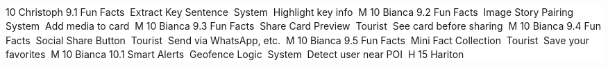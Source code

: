 <td>10</td>
<td>Christoph</td>
</tr>
<tr>
<td>9.1</td>
<td>Fun Facts </td>
<td>Extract Key Sentence </td>
<td>System </td>
<td>Highlight key info </td>
<td>M</td>
<td>10</td>
<td>Bianca</td>
</tr>
<tr>
<td>9.2</td>
<td>Fun Facts </td>
<td>Image Story Pairing </td>
<td>System </td>
<td>Add media to card </td>
<td>M</td>
<td>10</td>
<td>Bianca</td>
</tr>
<tr>
<td>9.3</td>
<td>Fun Facts </td>
<td>Share Card Preview </td>
<td>Tourist </td>
<td>See card before sharing </td>
<td>M</td>
<td>10</td>
<td>Bianca</td>
</tr>
<tr>
<td>9.4</td>
<td>Fun Facts </td>
<td>Social Share Button </td>
<td>Tourist </td>
<td>Send via WhatsApp, etc. </td>
<td>M</td>
<td>10</td>
<td>Bianca</td>
</tr>
<tr>
<td>9.5</td>
<td>Fun Facts </td>
<td>Mini Fact Collection </td>
<td>Tourist </td>
<td>Save your favorites </td>
<td>M</td>
<td>10</td>
<td>Bianca</td>
</tr>
<tr>
<td>10.1</td>
<td>Smart Alerts </td>
<td>Geofence Logic </td>
<td>System </td>
<td>Detect user near POI </td>
<td>H</td>
<td>15</td>
<td>Hariton</td>
</tr>
<tr>